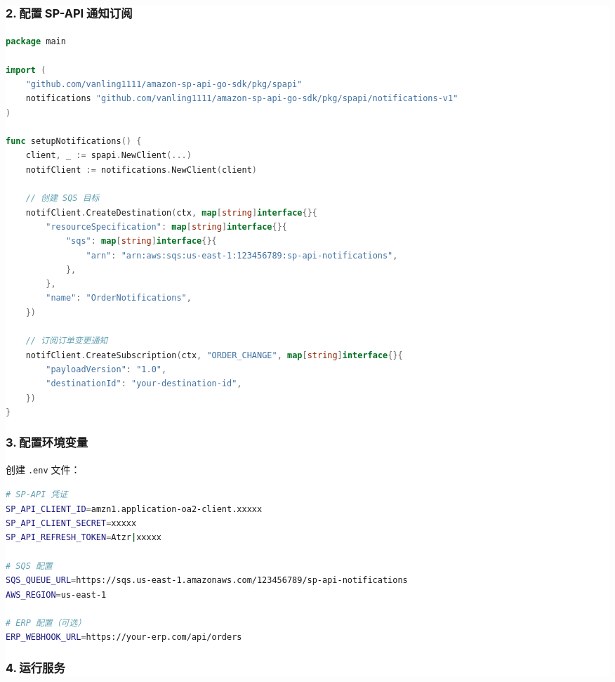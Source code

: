 ### 2. 配置 SP-API 通知订阅

```go
package main

import (
    "github.com/vanling1111/amazon-sp-api-go-sdk/pkg/spapi"
    notifications "github.com/vanling1111/amazon-sp-api-go-sdk/pkg/spapi/notifications-v1"
)

func setupNotifications() {
    client, _ := spapi.NewClient(...)
    notifClient := notifications.NewClient(client)
    
    // 创建 SQS 目标
    notifClient.CreateDestination(ctx, map[string]interface{}{
        "resourceSpecification": map[string]interface{}{
            "sqs": map[string]interface{}{
                "arn": "arn:aws:sqs:us-east-1:123456789:sp-api-notifications",
            },
        },
        "name": "OrderNotifications",
    })
    
    // 订阅订单变更通知
    notifClient.CreateSubscription(ctx, "ORDER_CHANGE", map[string]interface{}{
        "payloadVersion": "1.0",
        "destinationId": "your-destination-id",
    })
}
```

### 3. 配置环境变量

创建 `.env` 文件：

```bash
# SP-API 凭证
SP_API_CLIENT_ID=amzn1.application-oa2-client.xxxxx
SP_API_CLIENT_SECRET=xxxxx
SP_API_REFRESH_TOKEN=Atzr|xxxxx

# SQS 配置
SQS_QUEUE_URL=https://sqs.us-east-1.amazonaws.com/123456789/sp-api-notifications
AWS_REGION=us-east-1

# ERP 配置（可选）
ERP_WEBHOOK_URL=https://your-erp.com/api/orders
```

### 4. 运行服务
